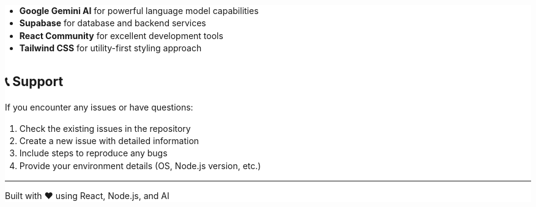 - **Google Gemini AI** for powerful language model capabilities
- **Supabase** for database and backend services
- **React Community** for excellent development tools
- **Tailwind CSS** for utility-first styling approach

## 📞 Support

If you encounter any issues or have questions:
1. Check the existing issues in the repository
2. Create a new issue with detailed information
3. Include steps to reproduce any bugs
4. Provide your environment details (OS, Node.js version, etc.)

---

Built with ❤️ using React, Node.js, and AI